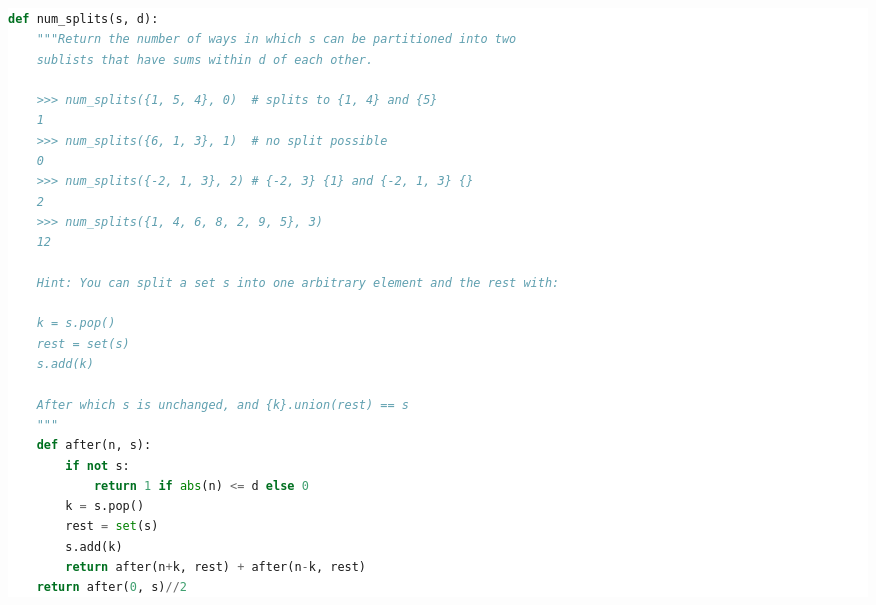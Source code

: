 ```py
def num_splits(s, d):
    """Return the number of ways in which s can be partitioned into two
    sublists that have sums within d of each other.

    >>> num_splits({1, 5, 4}, 0)  # splits to {1, 4} and {5}
    1
    >>> num_splits({6, 1, 3}, 1)  # no split possible
    0
    >>> num_splits({-2, 1, 3}, 2) # {-2, 3} {1} and {-2, 1, 3} {}
    2
    >>> num_splits({1, 4, 6, 8, 2, 9, 5}, 3)
    12

    Hint: You can split a set s into one arbitrary element and the rest with:

    k = s.pop()
    rest = set(s)
    s.add(k)

    After which s is unchanged, and {k}.union(rest) == s
    """
    def after(n, s):
        if not s:
            return 1 if abs(n) <= d else 0
        k = s.pop()
        rest = set(s)
        s.add(k)
        return after(n+k, rest) + after(n-k, rest)
    return after(0, s)//2
```
